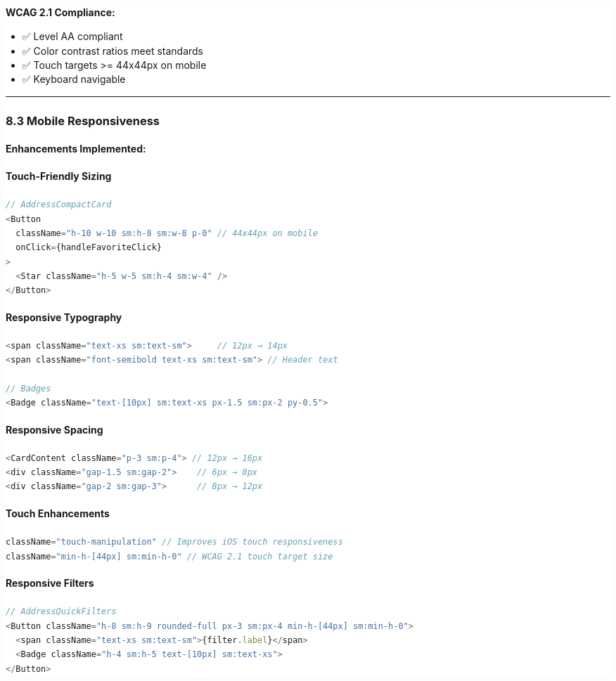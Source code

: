**WCAG 2.1 Compliance:**
- ✅ Level AA compliant
- ✅ Color contrast ratios meet standards
- ✅ Touch targets >= 44x44px on mobile
- ✅ Keyboard navigable

---

### 8.3 Mobile Responsiveness

**Enhancements Implemented:**

#### Touch-Friendly Sizing
```typescript
// AddressCompactCard
<Button
  className="h-10 w-10 sm:h-8 sm:w-8 p-0" // 44x44px on mobile
  onClick={handleFavoriteClick}
>
  <Star className="h-5 w-5 sm:h-4 sm:w-4" />
</Button>
```

#### Responsive Typography
```typescript
<span className="text-xs sm:text-sm">     // 12px → 14px
<span className="font-semibold text-xs sm:text-sm"> // Header text

// Badges
<Badge className="text-[10px] sm:text-xs px-1.5 sm:px-2 py-0.5">
```

#### Responsive Spacing
```typescript
<CardContent className="p-3 sm:p-4"> // 12px → 16px
<div className="gap-1.5 sm:gap-2">    // 6px → 8px
<div className="gap-2 sm:gap-3">      // 8px → 12px
```

#### Touch Enhancements
```typescript
className="touch-manipulation" // Improves iOS touch responsiveness
className="min-h-[44px] sm:min-h-0" // WCAG 2.1 touch target size
```

#### Responsive Filters
```typescript
// AddressQuickFilters
<Button className="h-8 sm:h-9 rounded-full px-3 sm:px-4 min-h-[44px] sm:min-h-0">
  <span className="text-xs sm:text-sm">{filter.label}</span>
  <Badge className="h-4 sm:h-5 text-[10px] sm:text-xs">
</Button>
```
